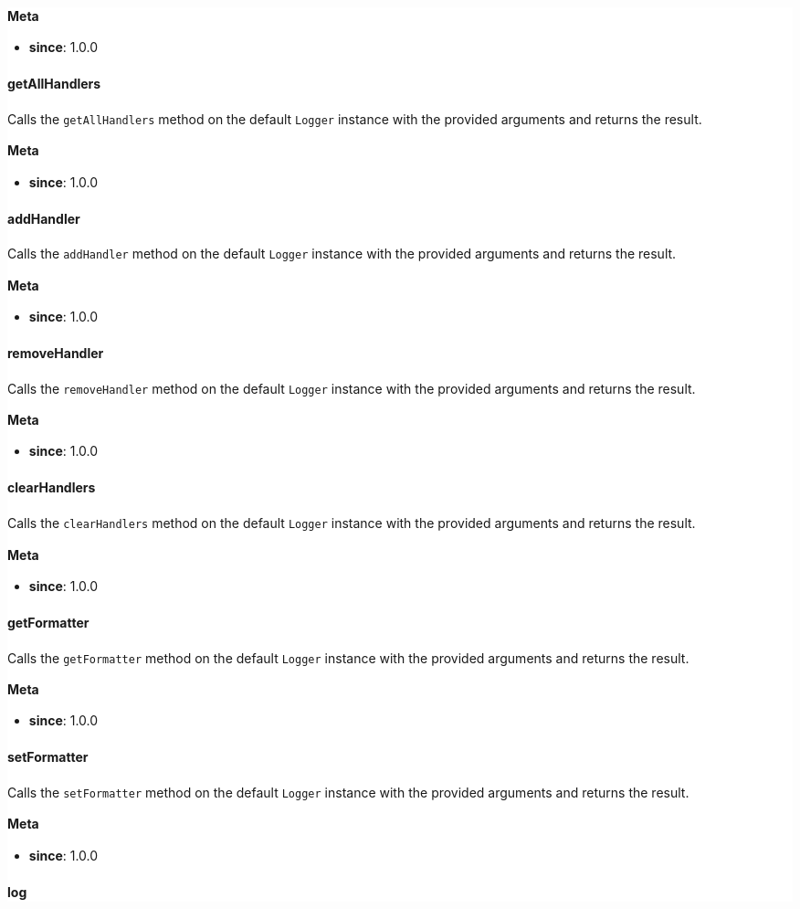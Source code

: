**Meta**

*   **since**: 1.0.0

#### getAllHandlers

Calls the <code>getAllHandlers</code> method on the default <code>Logger</code> instance
with the provided arguments and returns the result.

**Meta**

*   **since**: 1.0.0

#### addHandler

Calls the <code>addHandler</code> method on the default <code>Logger</code> instance
with the provided arguments and returns the result.

**Meta**

*   **since**: 1.0.0

#### removeHandler

Calls the <code>removeHandler</code> method on the default <code>Logger</code> instance
with the provided arguments and returns the result.

**Meta**

*   **since**: 1.0.0

#### clearHandlers

Calls the <code>clearHandlers</code> method on the default <code>Logger</code> instance
with the provided arguments and returns the result.

**Meta**

*   **since**: 1.0.0

#### getFormatter

Calls the <code>getFormatter</code> method on the default <code>Logger</code> instance
with the provided arguments and returns the result.

**Meta**

*   **since**: 1.0.0

#### setFormatter

Calls the <code>setFormatter</code> method on the default <code>Logger</code> instance
with the provided arguments and returns the result.

**Meta**

*   **since**: 1.0.0

#### log
